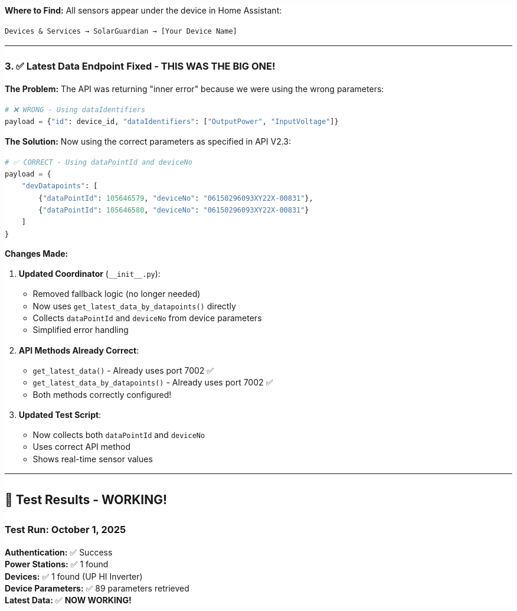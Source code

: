 **Where to Find:**
All sensors appear under the device in Home Assistant:
```
Devices & Services → SolarGuardian → [Your Device Name]
```

---

### 3. ✅ Latest Data Endpoint Fixed - THIS WAS THE BIG ONE!

**The Problem:**
The API was returning "inner error" because we were using the wrong parameters:
```python
# ❌ WRONG - Using dataIdentifiers
payload = {"id": device_id, "dataIdentifiers": ["OutputPower", "InputVoltage"]}
```

**The Solution:**
Now using the correct parameters as specified in API V2.3:
```python
# ✅ CORRECT - Using dataPointId and deviceNo
payload = {
    "devDatapoints": [
        {"dataPointId": 105646579, "deviceNo": "06150296093XY22X-00831"},
        {"dataPointId": 105646580, "deviceNo": "06150296093XY22X-00831"}
    ]
}
```

**Changes Made:**

1. **Updated Coordinator** (`__init__.py`):
   - Removed fallback logic (no longer needed)
   - Now uses `get_latest_data_by_datapoints()` directly
   - Collects `dataPointId` and `deviceNo` from device parameters
   - Simplified error handling

2. **API Methods Already Correct**:
   - `get_latest_data()` - Already uses port 7002 ✅
   - `get_latest_data_by_datapoints()` - Already uses port 7002 ✅
   - Both methods correctly configured!

3. **Updated Test Script**:
   - Now collects both `dataPointId` and `deviceNo`
   - Uses correct API method
   - Shows real-time sensor values

---

## 🎉 Test Results - WORKING!

### Test Run: October 1, 2025

**Authentication:** ✅ Success  
**Power Stations:** ✅ 1 found  
**Devices:** ✅ 1 found (UP HI Inverter)  
**Device Parameters:** ✅ 89 parameters retrieved  
**Latest Data:** ✅ **NOW WORKING!**
